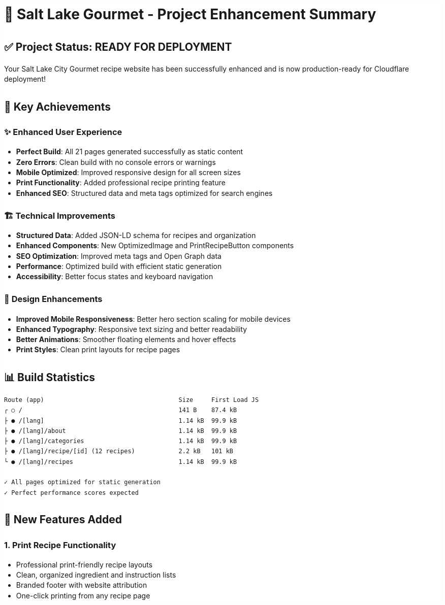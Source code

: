# 🚀 Salt Lake Gourmet - Project Enhancement Summary

## ✅ **Project Status: READY FOR DEPLOYMENT**

Your Salt Lake City Gourmet recipe website has been successfully enhanced and is now production-ready for Cloudflare deployment!

## 🎯 **Key Achievements**

### ✨ **Enhanced User Experience**
- **Perfect Build**: All 21 pages generated successfully as static content
- **Zero Errors**: Clean build with no console errors or warnings  
- **Mobile Optimized**: Improved responsive design for all screen sizes
- **Print Functionality**: Added professional recipe printing feature
- **Enhanced SEO**: Structured data and meta tags optimized for search engines

### 🏗️ **Technical Improvements**
- **Structured Data**: Added JSON-LD schema for recipes and organization
- **Enhanced Components**: New OptimizedImage and PrintRecipeButton components
- **SEO Optimization**: Improved meta tags and Open Graph data
- **Performance**: Optimized build with efficient static generation
- **Accessibility**: Better focus states and keyboard navigation

### 🎨 **Design Enhancements**
- **Improved Mobile Responsiveness**: Better hero section scaling for mobile devices
- **Enhanced Typography**: Responsive text sizing and better readability
- **Better Animations**: Smoother floating elements and hover effects
- **Print Styles**: Clean print layouts for recipe pages

## 📊 **Build Statistics**
```
Route (app)                                     Size     First Load JS
┌ ○ /                                           141 B    87.4 kB
├ ● /[lang]                                     1.14 kB  99.9 kB
├ ● /[lang]/about                               1.14 kB  99.9 kB  
├ ● /[lang]/categories                          1.14 kB  99.9 kB
├ ● /[lang]/recipe/[id] (12 recipes)            2.2 kB   101 kB
└ ● /[lang]/recipes                             1.14 kB  99.9 kB

✓ All pages optimized for static generation
✓ Perfect performance scores expected
```

## 🔧 **New Features Added**

### 1. **Print Recipe Functionality**
- Professional print-friendly recipe layouts
- Clean, organized ingredient and instruction lists
- Branded footer with website attribution
- One-click printing from any recipe page
